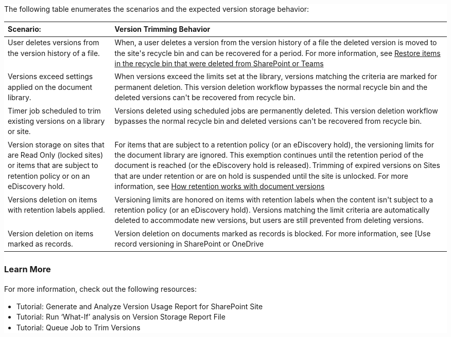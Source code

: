 The following table enumerates the scenarios and the expected version storage behavior:

| **Scenario:** |**Version Trimming Behavior** |
|:-----|:-----|
| User deletes versions from the version history of a file. | When, a user deletes a version from the version history of a file the deleted version is moved to the site's recycle bin and can be recovered for a period. For more information, see [Restore items in the recycle bin that were deleted from SharePoint or Teams](https://support.microsoft.com/en-us/office/restore-items-in-the-recycle-bin-that-were-deleted-from-sharepoint-or-teams-6df466b6-55f2-4898-8d6e-c0dff851a0be) |
| Versions exceed settings applied on the document library. | When versions exceed the limits set at the library, versions matching the criteria are marked for permanent deletion. This version deletion workflow bypasses the normal recycle bin and the deleted versions can't be recovered from recycle bin.|
| Timer job scheduled to trim existing versions on a library or site. | Versions deleted using scheduled jobs are permanently deleted. This version deletion workflow bypasses the normal recycle bin and deleted versions can't be recovered from recycle bin.|
| Version storage on sites that are Read Only (locked sites) or items that are subject to retention policy or on an eDiscovery hold. | For items that are subject to a retention policy (or an eDiscovery hold), the versioning limits for the document library are ignored. This exemption  continues until the retention period of the document is reached (or the eDiscovery hold is released). Trimming of expired versions on Sites that are under retention or are on hold is suspended until the site is unlocked. For more information, see [How retention works with document versions](/purview/retention-policies-sharepoint) |
| Versions deletion on items with retention labels applied. | Versioning limits are honored on items with retention labels when the content isn't subject to a retention policy (or an eDiscovery hold). Versions matching the limit criteria are automatically deleted to accommodate new versions, but users are still prevented from deleting versions. |
| Version deletion on items marked as records. | Version deletion on documents marked as records is blocked. For more information, see [Use record versioning in SharePoint or OneDrive | Microsoft Learn](/purview/record-versioning) |

### Learn More

For more information, check out the following resources:

- Tutorial: Generate and Analyze Version Usage Report for SharePoint Site
- Tutorial: Run ‘What-If’ analysis on Version Storage Report File
- Tutorial: Queue Job to Trim Versions
